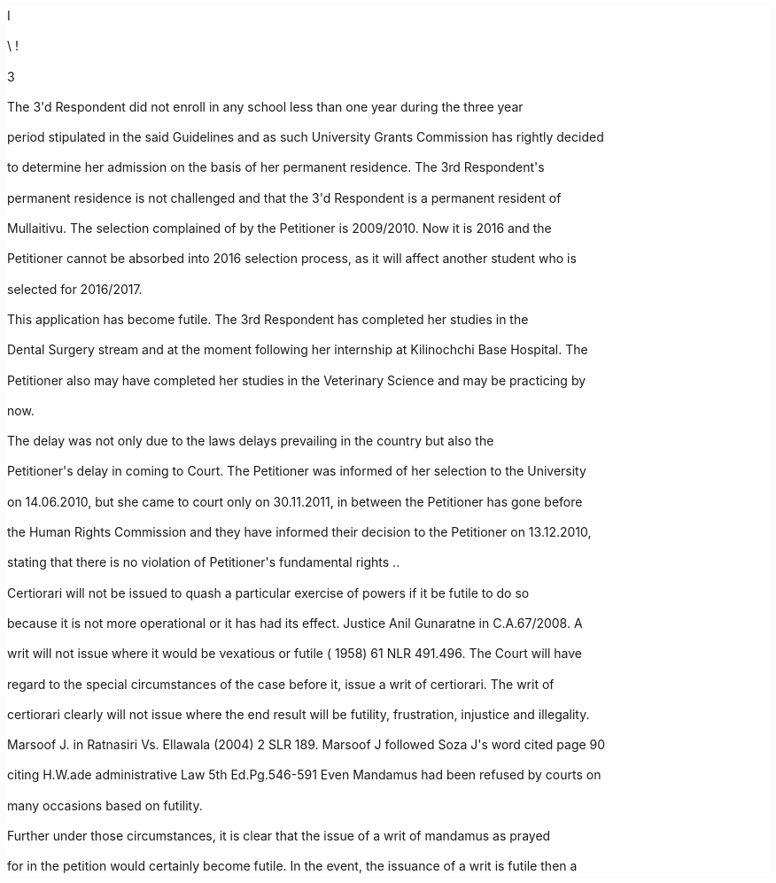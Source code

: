 I

\ !

3

The 3'd Respondent did not enroll in any school less than one year during the three year

period stipulated in the said Guidelines and as such University Grants Commission has rightly decided

to determine her admission on the basis of her permanent residence. The 3rd Respondent's

permanent residence is not challenged and that the 3'd Respondent is a permanent resident of

Mullaitivu. The selection complained of by the Petitioner is 2009/2010. Now it is 2016 and the

Petitioner cannot be absorbed into 2016 selection process, as it will affect another student who is

selected for 2016/2017.

This application has become futile. The 3rd Respondent has completed her studies in the

Dental Surgery stream and at the moment following her internship at Kilinochchi Base Hospital. The

Petitioner also may have completed her studies in the Veterinary Science and may be practicing by

now.

The delay was not only due to the laws delays prevailing in the country but also the

Petitioner's delay in coming to Court. The Petitioner was informed of her selection to the University

on 14.06.2010, but she came to court only on 30.11.2011, in between the Petitioner has gone before

the Human Rights Commission and they have informed their decision to the Petitioner on 13.12.2010,

stating that there is no violation of Petitioner's fundamental rights ..

Certiorari will not be issued to quash a particular exercise of powers if it be futile to do so

because it is not more operational or it has had its effect. Justice Anil Gunaratne in C.A.67/2008. A

writ will not issue where it would be vexatious or futile ( 1958) 61 NLR 491.496. The Court will have

regard to the special circumstances of the case before it, issue a writ of certiorari. The writ of

certiorari clearly will not issue where the end result will be futility, frustration, injustice and illegality.

Marsoof J. in Ratnasiri Vs. Ellawala (2004) 2 SLR 189. Marsoof J followed Soza J's word cited page 90

citing H.W.ade administrative Law 5th Ed.Pg.546-591 Even Mandamus had been refused by courts on

many occasions based on futility.

Further under those circumstances, it is clear that the issue of a writ of mandamus as prayed

for in the petition would certainly become futile. In the event, the issuance of a writ is futile then a
